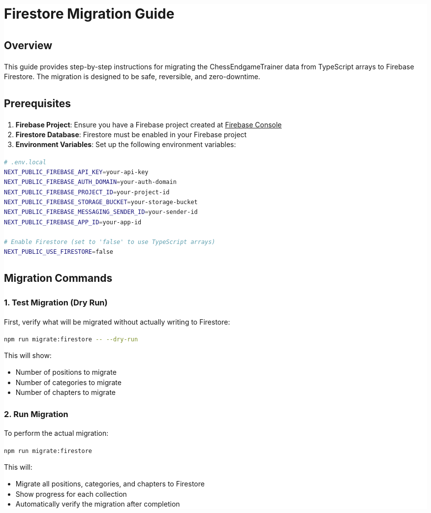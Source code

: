 # Firestore Migration Guide

## Overview

This guide provides step-by-step instructions for migrating the ChessEndgameTrainer data from TypeScript arrays to Firebase Firestore. The migration is designed to be safe, reversible, and zero-downtime.

## Prerequisites

1. **Firebase Project**: Ensure you have a Firebase project created at [Firebase Console](https://console.firebase.google.com)
2. **Firestore Database**: Firestore must be enabled in your Firebase project
3. **Environment Variables**: Set up the following environment variables:

```bash
# .env.local
NEXT_PUBLIC_FIREBASE_API_KEY=your-api-key
NEXT_PUBLIC_FIREBASE_AUTH_DOMAIN=your-auth-domain
NEXT_PUBLIC_FIREBASE_PROJECT_ID=your-project-id
NEXT_PUBLIC_FIREBASE_STORAGE_BUCKET=your-storage-bucket
NEXT_PUBLIC_FIREBASE_MESSAGING_SENDER_ID=your-sender-id
NEXT_PUBLIC_FIREBASE_APP_ID=your-app-id

# Enable Firestore (set to 'false' to use TypeScript arrays)
NEXT_PUBLIC_USE_FIRESTORE=false
```

## Migration Commands

### 1. Test Migration (Dry Run)

First, verify what will be migrated without actually writing to Firestore:

```bash
npm run migrate:firestore -- --dry-run
```

This will show:
- Number of positions to migrate
- Number of categories to migrate
- Number of chapters to migrate

### 2. Run Migration

To perform the actual migration:

```bash
npm run migrate:firestore
```

This will:
- Migrate all positions, categories, and chapters to Firestore
- Show progress for each collection
- Automatically verify the migration after completion
